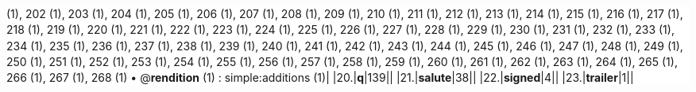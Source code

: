 (1), 202 (1), 203 (1), 204 (1), 205 (1), 206 (1), 207 (1), 208 (1), 209 (1), 210 (1), 211 (1), 212 (1), 213 (1), 214 (1), 215 (1), 216 (1), 217 (1), 218 (1), 219 (1), 220 (1), 221 (1), 222 (1), 223 (1), 224 (1), 225 (1), 226 (1), 227 (1), 228 (1), 229 (1), 230 (1), 231 (1), 232 (1), 233 (1), 234 (1), 235 (1), 236 (1), 237 (1), 238 (1), 239 (1), 240 (1), 241 (1), 242 (1), 243 (1), 244 (1), 245 (1), 246 (1), 247 (1), 248 (1), 249 (1), 250 (1), 251 (1), 252 (1), 253 (1), 254 (1), 255 (1), 256 (1), 257 (1), 258 (1), 259 (1), 260 (1), 261 (1), 262 (1), 263 (1), 264 (1), 265 (1), 266 (1), 267 (1), 268 (1)  •  @__rendition__ (1) : simple:additions (1)|
|20.|__q__|139||
|21.|__salute__|38||
|22.|__signed__|4||
|23.|__trailer__|1||
